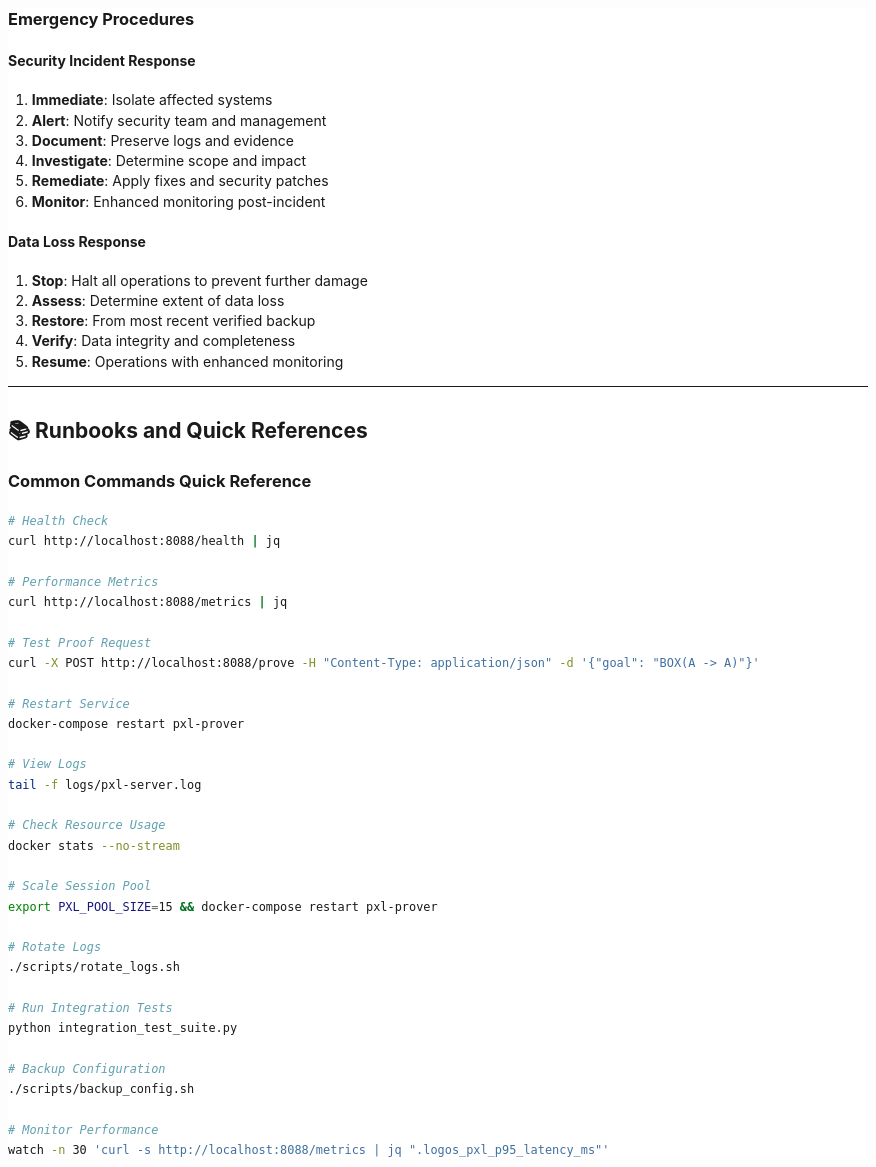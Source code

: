 ### **Emergency Procedures**

#### **Security Incident Response**
1. **Immediate**: Isolate affected systems
2. **Alert**: Notify security team and management
3. **Document**: Preserve logs and evidence
4. **Investigate**: Determine scope and impact
5. **Remediate**: Apply fixes and security patches
6. **Monitor**: Enhanced monitoring post-incident

#### **Data Loss Response**
1. **Stop**: Halt all operations to prevent further damage
2. **Assess**: Determine extent of data loss
3. **Restore**: From most recent verified backup
4. **Verify**: Data integrity and completeness
5. **Resume**: Operations with enhanced monitoring

---

## 📚 **Runbooks and Quick References**

### **Common Commands Quick Reference**

```bash
# Health Check
curl http://localhost:8088/health | jq

# Performance Metrics
curl http://localhost:8088/metrics | jq

# Test Proof Request
curl -X POST http://localhost:8088/prove -H "Content-Type: application/json" -d '{"goal": "BOX(A -> A)"}'

# Restart Service
docker-compose restart pxl-prover

# View Logs
tail -f logs/pxl-server.log

# Check Resource Usage
docker stats --no-stream

# Scale Session Pool
export PXL_POOL_SIZE=15 && docker-compose restart pxl-prover

# Rotate Logs
./scripts/rotate_logs.sh

# Run Integration Tests
python integration_test_suite.py

# Backup Configuration
./scripts/backup_config.sh

# Monitor Performance
watch -n 30 'curl -s http://localhost:8088/metrics | jq ".logos_pxl_p95_latency_ms"'
```

